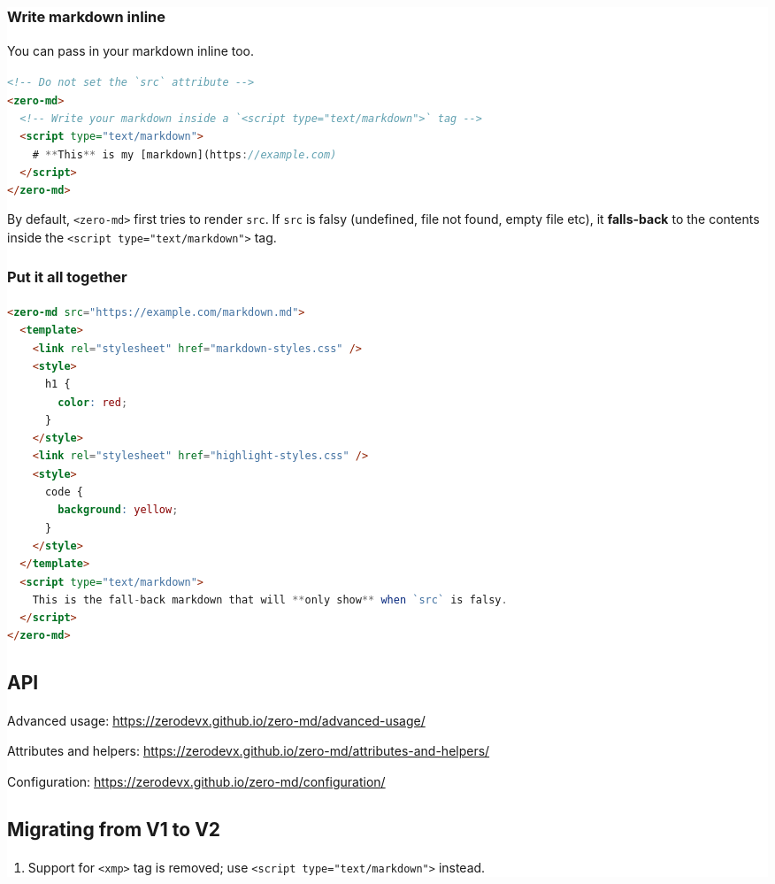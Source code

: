 ### Write markdown inline

You can pass in your markdown inline too.

```html
<!-- Do not set the `src` attribute -->
<zero-md>
  <!-- Write your markdown inside a `<script type="text/markdown">` tag -->
  <script type="text/markdown">
    # **This** is my [markdown](https://example.com)
  </script>
</zero-md>
```

By default, `<zero-md>` first tries to render `src`. If `src` is falsy (undefined, file not found,
empty file etc), it **falls-back** to the contents inside the `<script type="text/markdown">` tag.

### Put it all together

```html
<zero-md src="https://example.com/markdown.md">
  <template>
    <link rel="stylesheet" href="markdown-styles.css" />
    <style>
      h1 {
        color: red;
      }
    </style>
    <link rel="stylesheet" href="highlight-styles.css" />
    <style>
      code {
        background: yellow;
      }
    </style>
  </template>
  <script type="text/markdown">
    This is the fall-back markdown that will **only show** when `src` is falsy.
  </script>
</zero-md>
```

## API

Advanced usage: https://zerodevx.github.io/zero-md/advanced-usage/

Attributes and helpers: https://zerodevx.github.io/zero-md/attributes-and-helpers/

Configuration: https://zerodevx.github.io/zero-md/configuration/

## Migrating from V1 to V2

1. Support for `<xmp>` tag is removed; use `<script type="text/markdown">` instead.


